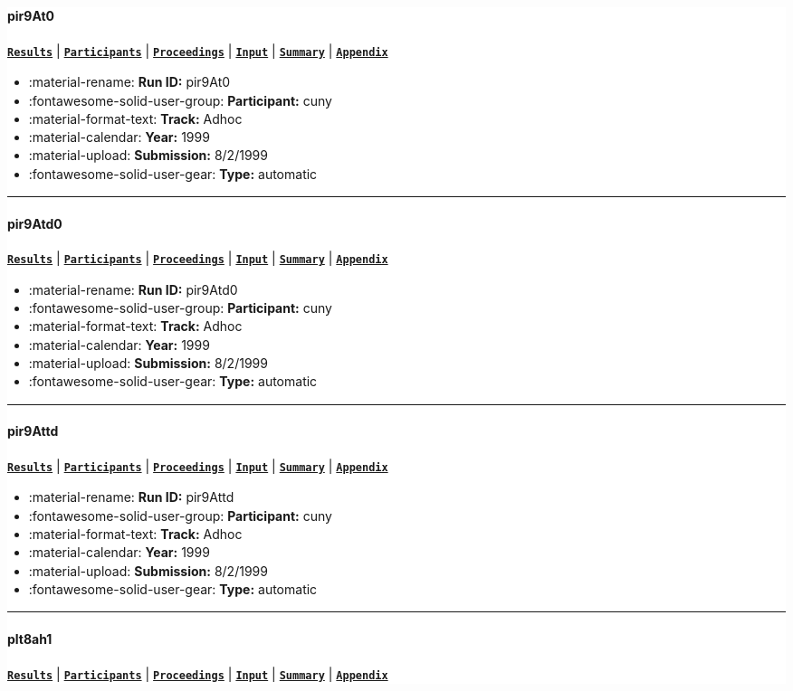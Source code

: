 #### pir9At0 
[**`Results`**](./results.md#pir9at0) | [**`Participants`**](./participants.md#cuny) | [**`Proceedings`**](./proceedings.md#trec-8-ad-hoc-query-and-filtering-track-experiments-using-pircs) | [**`Input`**](https://trec.nist.gov/results/trec8/trec8.results.input/adhoc/input.pir9At0.gz) | [**`Summary`**](https://trec.nist.gov/results/trec8/trec8.results.summary/adhoc/summary.pir9At0.gz) | [**`Appendix`**](https://trec.nist.gov/pubs/trec8/appendices/A/adhoc_results/pir9At0.table.pdf) 

- :material-rename: **Run ID:** pir9At0 
- :fontawesome-solid-user-group: **Participant:** cuny 
- :material-format-text: **Track:** Adhoc 
- :material-calendar: **Year:** 1999 
- :material-upload: **Submission:** 8/2/1999 
- :fontawesome-solid-user-gear: **Type:** automatic 

---
#### pir9Atd0 
[**`Results`**](./results.md#pir9atd0) | [**`Participants`**](./participants.md#cuny) | [**`Proceedings`**](./proceedings.md#trec-8-ad-hoc-query-and-filtering-track-experiments-using-pircs) | [**`Input`**](https://trec.nist.gov/results/trec8/trec8.results.input/adhoc/input.pir9Atd0.gz) | [**`Summary`**](https://trec.nist.gov/results/trec8/trec8.results.summary/adhoc/summary.pir9Atd0.gz) | [**`Appendix`**](https://trec.nist.gov/pubs/trec8/appendices/A/adhoc_results/pir9Atd0.table.pdf) 

- :material-rename: **Run ID:** pir9Atd0 
- :fontawesome-solid-user-group: **Participant:** cuny 
- :material-format-text: **Track:** Adhoc 
- :material-calendar: **Year:** 1999 
- :material-upload: **Submission:** 8/2/1999 
- :fontawesome-solid-user-gear: **Type:** automatic 

---
#### pir9Attd 
[**`Results`**](./results.md#pir9attd) | [**`Participants`**](./participants.md#cuny) | [**`Proceedings`**](./proceedings.md#trec-8-ad-hoc-query-and-filtering-track-experiments-using-pircs) | [**`Input`**](https://trec.nist.gov/results/trec8/trec8.results.input/adhoc/input.pir9Attd.gz) | [**`Summary`**](https://trec.nist.gov/results/trec8/trec8.results.summary/adhoc/summary.pir9Attd.gz) | [**`Appendix`**](https://trec.nist.gov/pubs/trec8/appendices/A/adhoc_results/pir9Attd.table.pdf) 

- :material-rename: **Run ID:** pir9Attd 
- :fontawesome-solid-user-group: **Participant:** cuny 
- :material-format-text: **Track:** Adhoc 
- :material-calendar: **Year:** 1999 
- :material-upload: **Submission:** 8/2/1999 
- :fontawesome-solid-user-gear: **Type:** automatic 

---
#### plt8ah1 
[**`Results`**](./results.md#plt8ah1) | [**`Participants`**](./participants.md#city-pliers) | [**`Proceedings`**](./proceedings.md#university-of-surrey-participation-in-trec8-weirdness-indexing-for-logical-document-extrapolation-and-retrieval-wilder) | [**`Input`**](https://trec.nist.gov/results/trec8/trec8.results.input/adhoc/input.plt8ah1.gz) | [**`Summary`**](https://trec.nist.gov/results/trec8/trec8.results.summary/adhoc/summary.plt8ah1.gz) | [**`Appendix`**](https://trec.nist.gov/pubs/trec8/appendices/A/adhoc_results/plt8ah1.table.pdf) 
